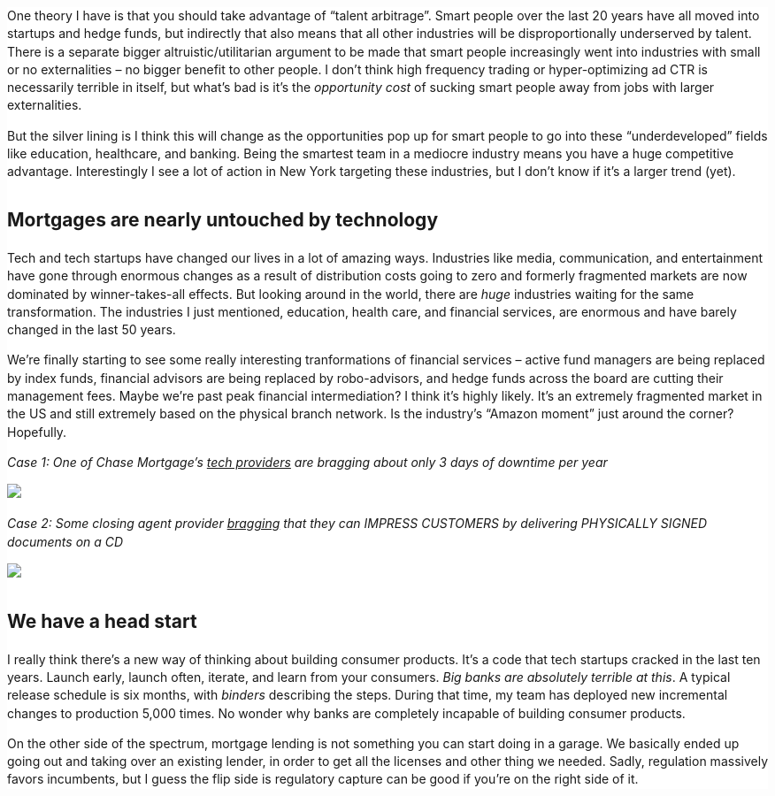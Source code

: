 One theory I have is that you should take advantage of “talent arbitrage”. Smart people over the last 20 years have all moved into startups and hedge funds, but indirectly that also means that all other industries will be disproportionally underserved by talent. There is a separate bigger altruistic/utilitarian argument to be made that smart people increasingly went into industries with small or no externalities – no bigger benefit to other people. I don’t think high frequency trading or hyper-optimizing ad CTR is necessarily terrible in itself, but what’s bad is it’s the *opportunity cost* of sucking smart people away from jobs with larger externalities.

But the silver lining is I think this will change as the opportunities pop up for smart people to go into these “underdeveloped” fields like education, healthcare, and banking. Being the smartest team in a mediocre industry means you have a huge competitive advantage. Interestingly I see a lot of action in New York targeting these industries, but I don’t know if it’s a larger trend (yet).

## Mortgages are nearly untouched by technology

Tech and tech startups have changed our lives in a lot of amazing ways. Industries like media, communication, and entertainment have gone through enormous changes as a result of distribution costs going to zero and formerly fragmented markets are now dominated by winner-takes-all effects. But looking around in the world, there are *huge* industries waiting for the same transformation. The industries I just mentioned, education, health care, and financial services, are enormous and have barely changed in the last 50 years.

We’re finally starting to see some really interesting tranformations of financial services – active fund managers are being replaced by index funds, financial advisors are being replaced by robo-advisors, and hedge funds across the board are cutting their management fees. Maybe we’re past peak financial intermediation? I think it’s highly likely. It’s an extremely fragmented market in the US and still extremely based on the physical branch network. Is the industry’s “Amazon moment” just around the corner? Hopefully.

*Case 1: One of Chase Mortgage’s [tech providers](https://secure-dx.com/.) are bragging about only 3 days of downtime per year*

![](https://erikbern.com/assets/secure-dx.png)


*Case 2: Some closing agent provider [bragging](https://www.closingagent.esignmortgage.com//CATutorial/index.html#0) that they can IMPRESS CUSTOMERS by delivering PHYSICALLY SIGNED documents on a CD*

![](https://erikbern.com/assets/paperless.png)


## We have a head start

I really think there’s a new way of thinking about building consumer products. It’s a code that tech startups cracked in the last ten years. Launch early, launch often, iterate, and learn from your consumers. *Big banks are absolutely terrible at this*. A typical release schedule is six months, with *binders* describing the steps. During that time, my team has deployed new incremental changes to production 5,000 times. No wonder why banks are completely incapable of building consumer products.

On the other side of the spectrum, mortgage lending is not something you can start doing in a garage. We basically ended up going out and taking over an existing lender, in order to get all the licenses and other thing we needed. Sadly, regulation massively favors incumbents, but I guess the flip side is regulatory capture can be good if you’re on the right side of it.

